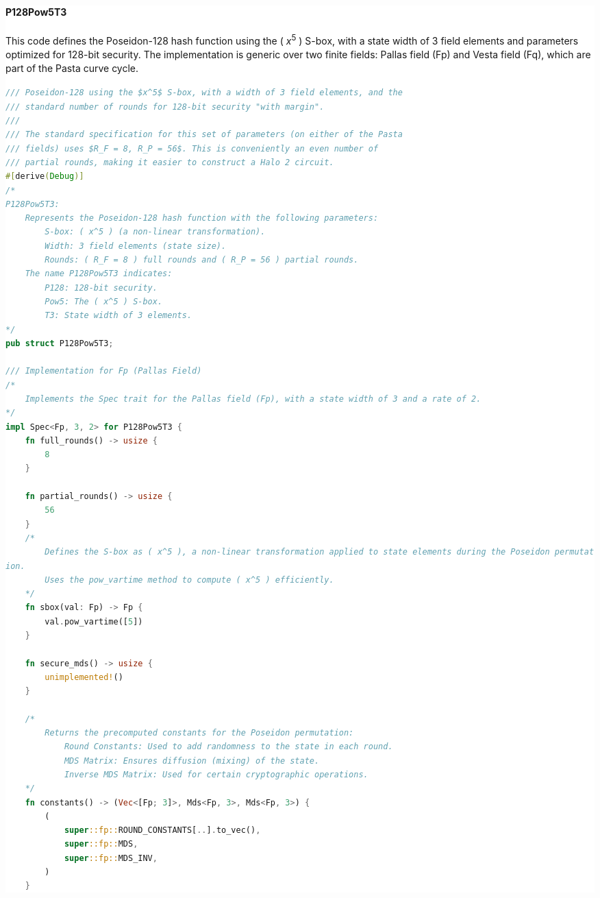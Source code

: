 #### P128Pow5T3
This code defines the Poseidon-128 hash function using the ( $x^5$ ) S-box, with a state width of 3 field elements and parameters optimized for 128-bit security. The implementation is generic over two finite fields: Pallas field (Fp) and Vesta field (Fq), which are part of the Pasta curve cycle.
```rust
/// Poseidon-128 using the $x^5$ S-box, with a width of 3 field elements, and the
/// standard number of rounds for 128-bit security "with margin".
///
/// The standard specification for this set of parameters (on either of the Pasta
/// fields) uses $R_F = 8, R_P = 56$. This is conveniently an even number of
/// partial rounds, making it easier to construct a Halo 2 circuit.
#[derive(Debug)]
/*
P128Pow5T3:
    Represents the Poseidon-128 hash function with the following parameters:
        S-box: ( x^5 ) (a non-linear transformation).
        Width: 3 field elements (state size).
        Rounds: ( R_F = 8 ) full rounds and ( R_P = 56 ) partial rounds.
    The name P128Pow5T3 indicates:
        P128: 128-bit security.
        Pow5: The ( x^5 ) S-box.
        T3: State width of 3 elements.
*/
pub struct P128Pow5T3;

/// Implementation for Fp (Pallas Field)
/*
    Implements the Spec trait for the Pallas field (Fp), with a state width of 3 and a rate of 2.
*/
impl Spec<Fp, 3, 2> for P128Pow5T3 {
    fn full_rounds() -> usize {
        8
    }

    fn partial_rounds() -> usize {
        56
    }
    /*
        Defines the S-box as ( x^5 ), a non-linear transformation applied to state elements during the Poseidon permutation.
        Uses the pow_vartime method to compute ( x^5 ) efficiently.
    */
    fn sbox(val: Fp) -> Fp {
        val.pow_vartime([5])
    }

    fn secure_mds() -> usize {
        unimplemented!()
    }

    /*
        Returns the precomputed constants for the Poseidon permutation:
            Round Constants: Used to add randomness to the state in each round.
            MDS Matrix: Ensures diffusion (mixing) of the state.
            Inverse MDS Matrix: Used for certain cryptographic operations.
    */
    fn constants() -> (Vec<[Fp; 3]>, Mds<Fp, 3>, Mds<Fp, 3>) {
        (
            super::fp::ROUND_CONSTANTS[..].to_vec(),
            super::fp::MDS,
            super::fp::MDS_INV,
        )
    }
```